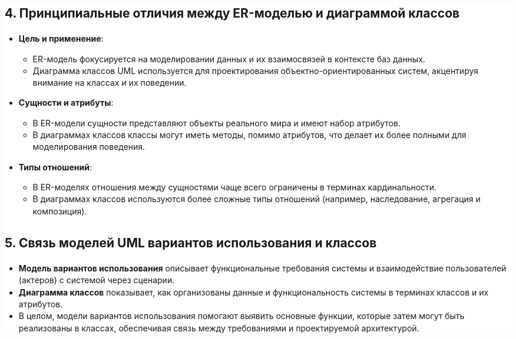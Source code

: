 ## 4. Принципиальные отличия между ER-моделью и диаграммой классов
- **Цель и применение**:
    - ER-модель фокусируется на моделировании данных и их взаимосвязей в контексте баз данных.
    - Диаграмма классов UML используется для проектирования объектно-ориентированных систем, акцентируя внимание на классах и их поведении.

- **Сущности и атрибуты**:
    - В ER-модели сущности представляют объекты реального мира и имеют набор атрибутов.
    - В диаграммах классов классы могут иметь методы, помимо атрибутов, что делает их более полными для моделирования поведения.

- **Типы отношений**:
    - В ER-моделях отношения между сущностями чаще всего ограничены в терминах кардинальности.
    - В диаграммах классов используются более сложные типы отношений (например, наследование, агрегация и композиция).

## 5. Связь моделей UML вариантов использования и классов
- **Модель вариантов использования** описывает функциональные требования системы и взаимодействие пользователей (актеров) с системой через сценарии.
- **Диаграмма классов** показывает, как организованы данные и функциональность системы в терминах классов и их атрибутов.
- В целом, модели вариантов использования помогают выявить основные функции, которые затем могут быть реализованы в классах, обеспечивая связь между требованиями и проектируемой архитектурой.
